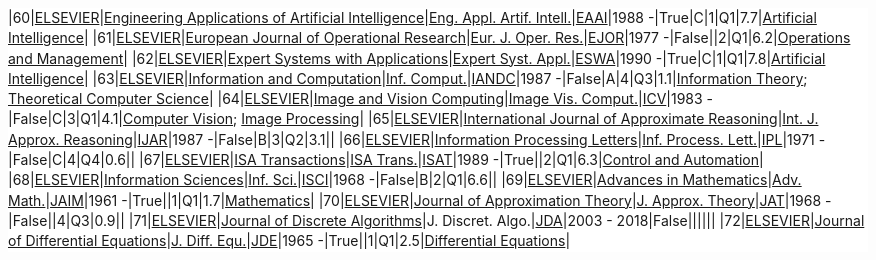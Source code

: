 |60|[ELSEVIER](https://www.sciencedirect.com/)|[Engineering Applications of Artificial Intelligence](https://www.sciencedirect.com/journal/engineering-applications-of-artificial-intelligence)|[Eng. Appl. Artif. Intell.](https://www.sciencedirect.com/journal/engineering-applications-of-artificial-intelligence/about/aims-and-scope)|[EAAI](https://www.sciencedirect.com/journal/engineering-applications-of-artificial-intelligence/issues)|1988 -|True|C|1|Q1|7.7|[Artificial Intelligence](https://www.google.com/search?q=Artificial+Intelligence)|
|61|[ELSEVIER](https://www.sciencedirect.com/)|[European Journal of Operational Research](https://www.sciencedirect.com/journal/european-journal-of-operational-research)|[Eur. J. Oper. Res.](https://www.sciencedirect.com/journal/european-journal-of-operational-research/about/aims-and-scope)|[EJOR](https://www.sciencedirect.com/journal/european-journal-of-operational-research/issues)|1977 -|False||2|Q1|6.2|[Operations and Management](https://www.google.com/search?q=Operations+and+Management)|
|62|[ELSEVIER](https://www.sciencedirect.com/)|[Expert Systems with Applications](https://www.sciencedirect.com/journal/expert-systems-with-applications)|[Expert Syst. Appl.](https://www.sciencedirect.com/journal/expert-systems-with-applications/about/aims-and-scope)|[ESWA](https://www.sciencedirect.com/journal/expert-systems-with-applications/issues)|1990 -|True|C|1|Q1|7.8|[Artificial Intelligence](https://www.google.com/search?q=Artificial+Intelligence)|
|63|[ELSEVIER](https://www.sciencedirect.com/)|[Information and Computation](https://www.sciencedirect.com/journal/information-and-computation)|[Inf. Comput.](https://www.sciencedirect.com/journal/information-and-computation/about/aims-and-scope)|[IANDC](https://www.sciencedirect.com/journal/information-and-computation/issues)|1987 -|False|A|4|Q3|1.1|[Information Theory](https://www.google.com/search?q=Information+Theory); [Theoretical Computer Science](https://www.google.com/search?q=Theoretical+Computer+Science)|
|64|[ELSEVIER](https://www.sciencedirect.com/)|[Image and Vision Computing](https://www.sciencedirect.com/journal/image-and-vision-computing)|[Image Vis. Comput.](https://www.sciencedirect.com/journal/image-and-vision-computing/about/aims-and-scope)|[ICV](https://www.sciencedirect.com/journal/image-and-vision-computing/issues)|1983 -|False|C|3|Q1|4.1|[Computer Vision](https://www.google.com/search?q=Computer+Vision); [Image Processing](https://www.google.com/search?q=Image+Processing)|
|65|[ELSEVIER](https://www.sciencedirect.com/)|[International Journal of Approximate Reasoning](https://www.sciencedirect.com/journal/international-journal-of-approximate-reasoning)|[Int. J. Approx. Reasoning](https://www.sciencedirect.com/journal/international-journal-of-approximate-reasoning/about/aims-and-scope)|[IJAR](https://www.sciencedirect.com/journal/international-journal-of-approximate-reasoning/issues)|1987 -|False|B|3|Q2|3.1||
|66|[ELSEVIER](https://www.sciencedirect.com/)|[Information Processing Letters](https://www.sciencedirect.com/journal/information-processing-letters)|[Inf. Process. Lett.](https://www.sciencedirect.com/journal/information-processing-letters/about/aims-and-scope)|[IPL](https://www.sciencedirect.com/journal/information-processing-letters/issues)|1971 -|False|C|4|Q4|0.6||
|67|[ELSEVIER](https://www.sciencedirect.com/)|[ISA Transactions](https://www.sciencedirect.com/journal/isa-transactions)|[ISA Trans.](https://www.sciencedirect.com/journal/isa-transactions/about/aims-and-scope)|[ISAT](https://www.sciencedirect.com/journal/isa-transactions/issues)|1989 -|True||2|Q1|6.3|[Control and Automation](https://www.google.com/search?q=Control+and+Automation)|
|68|[ELSEVIER](https://www.sciencedirect.com/)|[Information Sciences](https://www.sciencedirect.com/journal/information-sciences)|[Inf. Sci.](https://www.sciencedirect.com/journal/information-sciences/about/aims-and-scope)|[ISCI](https://www.sciencedirect.com/journal/information-sciences/issues)|1968 -|False|B|2|Q1|6.6||
|69|[ELSEVIER](https://www.sciencedirect.com/)|[Advances in Mathematics](https://www.sciencedirect.com/journal/advances-in-mathematics)|[Adv. Math.](https://www.sciencedirect.com/journal/advances-in-mathematics/about/aims-and-scope)|[JAIM](https://www.sciencedirect.com/journal/advances-in-mathematics/issues)|1961 -|True||1|Q1|1.7|[Mathematics](https://www.google.com/search?q=Mathematics)|
|70|[ELSEVIER](https://www.sciencedirect.com/)|[Journal of Approximation Theory](https://www.sciencedirect.com/journal/journal-of-approximation-theory)|[J. Approx. Theory](https://www.sciencedirect.com/journal/journal-of-approximation-theory/about/aims-and-scope)|[JAT](https://www.sciencedirect.com/journal/journal-of-approximation-theory/issues)|1968 -|False||4|Q3|0.9||
|71|[ELSEVIER](https://www.sciencedirect.com/)|[Journal of Discrete Algorithms](https://www.sciencedirect.com/journal/journal-of-discrete-algorithms)|J. Discret. Algo.|[JDA](https://www.sciencedirect.com/journal/journal-of-discrete-algorithms/issues)|2003 - 2018|False||||||
|72|[ELSEVIER](https://www.sciencedirect.com/)|[Journal of Differential Equations](https://www.sciencedirect.com/journal/journal-of-differential-equations)|[J. Diff. Equ.](https://www.sciencedirect.com/journal/journal-of-differential-equations/about/aims-and-scope)|[JDE](https://www.sciencedirect.com/journal/journal-of-differential-equations/issues)|1965 -|True||1|Q1|2.5|[Differential Equations](https://www.google.com/search?q=Differential+Equations)|